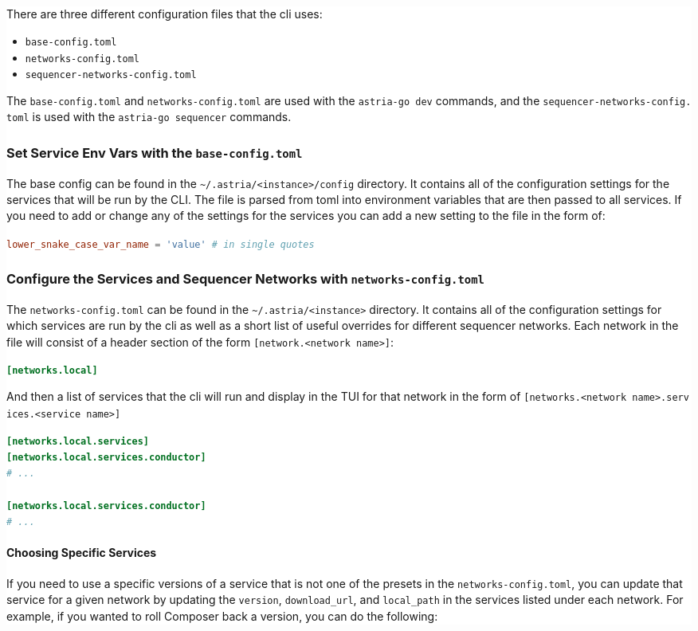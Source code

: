 There are three different configuration files that the cli uses:

* `base-config.toml`
* `networks-config.toml`
* `sequencer-networks-config.toml`

The `base-config.toml` and `networks-config.toml` are used with the `astria-go
dev` commands, and the `sequencer-networks-config.toml` is used with the
`astria-go sequencer` commands.

### Set Service Env Vars with the `base-config.toml`

The base config can be found in the `~/.astria/<instance>/config` directory. It
contains all of the configuration settings for the services that will be run by
the CLI. The file is parsed from toml into environment variables that are then
passed to all services.
If you need to add or change any of the settings for the services you can add a
new setting to the file in the form of:

```toml
lower_snake_case_var_name = 'value' # in single quotes
```

### Configure the Services and Sequencer Networks with `networks-config.toml`

The `networks-config.toml` can be found in the `~/.astria/<instance>` directory.
It contains all of the configuration settings for which services are run by the
cli as well as a short list of useful overrides for different sequencer
networks.
Each network in the file will consist of a header section of the form
`[network.<network name>]`:

```toml
[networks.local]
```

And then a list of services that the cli will run and display in the TUI for
that network in the form of `[networks.<network name>.services.<service name>]`

```toml
[networks.local.services]
[networks.local.services.conductor]
# ...

[networks.local.services.conductor]
# ...
```

#### Choosing Specific Services

If you need to use a specific versions of a service that is not one of the
presets in the `networks-config.toml`, you can update that service for a given
network by updating the `version`, `download_url`, and `local_path` in the
services listed under each network.
For example, if you wanted to roll Composer back a version, you can do the
following:
